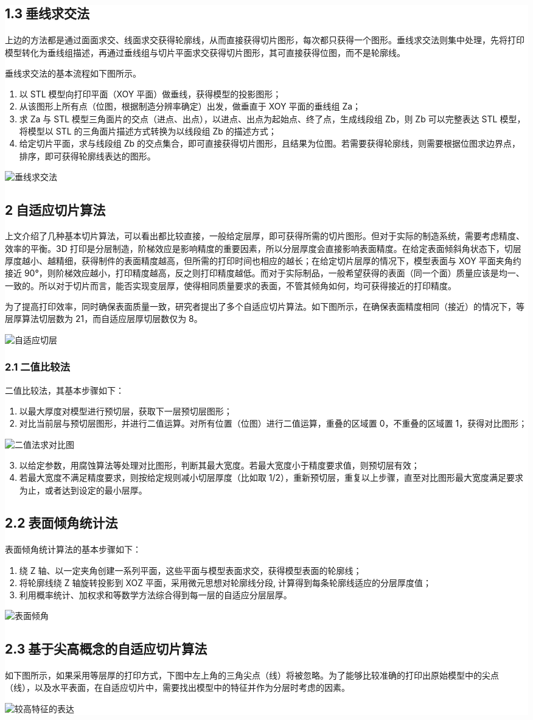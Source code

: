## 1.3 垂线求交法

上边的方法都是通过面面求交、线面求交获得轮廓线，从而直接获得切片图形，每次都只获得一个图形。垂线求交法则集中处理，先将打印模型转化为垂线组描述，再通过垂线组与切片平面求交获得切片图形，其可直接获得位图，而不是轮廓线。

垂线求交法的基本流程如下图所示。

1. 以 STL 模型向打印平面（XOY 平面）做垂线，获得模型的投影图形；
2. 从该图形上所有点（位图，根据制造分辨率确定）出发，做垂直于 XOY 平面的垂线组 Za；
3. 求 Za 与 STL 模型三角面片的交点（进点、出点），以进点、出点为起始点、终了点，生成线段组 Zb，则 Zb 可以完整表达 STL 模型，将模型以 STL 的三角面片描述方式转换为以线段组 Zb 的描述方式；
4. 给定切片平面，求与线段组 Zb 的交点集合，即可直接获得切片图形，且结果为位图。若需要获得轮廓线，则需要根据位图求边界点，排序，即可获得轮廓线表达的图形。

![垂线求交法](https://pic3.zhimg.com/80/v2-78327a00b29d7253002ea12771162386_720w.webp)

## 2 自适应切片算法

上文介绍了几种基本切片算法，可以看出都比较直接，一般给定层厚，即可获得所需的切片图形。但对于实际的制造系统，需要考虑精度、效率的平衡。3D 打印是分层制造，阶梯效应是影响精度的重要因素，所以分层厚度会直接影响表面精度。在给定表面倾斜角状态下，切层厚度越小、越精细，获得制件的表面精度越高，但所需的打印时间也相应的越长；在给定切片层厚的情况下，模型表面与 XOY 平面夹角约接近 90°，则阶梯效应越小，打印精度越高，反之则打印精度越低。而对于实际制品，一般希望获得的表面（同一个面）质量应该是均一、一致的。所以对于切片而言，能否实现变层厚，使得相同质量要求的表面，不管其倾角如何，均可获得接近的打印精度。

为了提高打印效率，同时确保表面质量一致，研究者提出了多个自适应切片算法。如下图所示，在确保表面精度相同（接近）的情况下，等层厚算法切层数为 21，而自适应层厚切层数仅为 8。

![自适应切层](https://pic3.zhimg.com/80/v2-f6a4d9b52ab92d30d9a8ab28e2577ca2_720w.webp)

### 2.1 二值比较法

二值比较法，其基本步骤如下：

1. 以最大厚度对模型进行预切层，获取下一层预切层图形；
2. 对比当前层与预切层图形，并进行二值运算。对所有位置（位图）进行二值运算，重叠的区域置 0，不重叠的区域置 1，获得对比图形；

![二值法求对比图](https://pic2.zhimg.com/80/v2-edd50ae3ade5b2883026385c6e44c7ed_720w.webp)

3. 以给定参数，用腐蚀算法等处理对比图形，判断其最大宽度。若最大宽度小于精度要求值，则预切层有效；
4. 若最大宽度不满足精度要求，则按给定规则减小切层厚度（比如取 1/2），重新预切层，重复以上步骤，直至对比图形最大宽度满足要求为止，或者达到设定的最小层厚。

## 2.2 表面倾角统计法

表面倾角统计算法的基本步骤如下：

1. 绕 Z 轴、以一定夹角创建一系列平面，这些平面与模型表面求交，获得模型表面的轮廓线；
2. 将轮廓线绕 Z 轴旋转投影到 XOZ 平面，采用微元思想对轮廓线分段, 计算得到每条轮廓线适应的分层厚度值；
3. 利用概率统计、加权求和等数学方法综合得到每一层的自适应分层层厚。

![表面倾角](https://pic1.zhimg.com/80/v2-b9ec4bb90912225bf2a10986f6ddd444_720w.webp)

## 2.3 基于尖高概念的自适应切片算法

如下图所示，如果采用等层厚的打印方式，下图中左上角的三角尖点（线）将被忽略。为了能够比较准确的打印出原始模型中的尖点（线），以及水平表面，在自适应切片中，需要找出模型中的特征并作为分层时考虑的因素。

![较高特征的表达](https://pic4.zhimg.com/80/v2-2b8b29b0ed114f50340da0846e0d3e67_720w.webp)
